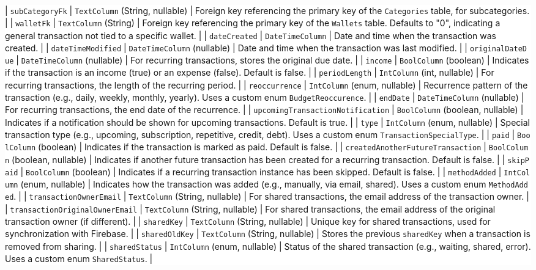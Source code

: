 | `subCategoryFk`                | `TextColumn` (String, nullable) | Foreign key referencing the primary key of the `Categories` table, for subcategories.                                                                                                                                        |
| `walletFk`                      | `TextColumn` (String)          | Foreign key referencing the primary key of the `Wallets` table. Defaults to "0", indicating a general transaction not tied to a specific wallet.                                                                               |
| `dateCreated`                   | `DateTimeColumn`               | Date and time when the transaction was created.                                                                                                                                                                           |
| `dateTimeModified`              | `DateTimeColumn` (nullable)    | Date and time when the transaction was last modified.                                                                                                                                                                     |
| `originalDateDue`               | `DateTimeColumn` (nullable)    | For recurring transactions, stores the original due date.                                                                                                                                                                  |
| `income`                        | `BoolColumn` (boolean)         | Indicates if the transaction is an income (true) or an expense (false). Default is false.                                                                                                                                    |
| `periodLength`                  | `IntColumn` (int, nullable)     | For recurring transactions, the length of the recurring period.                                                                                                                                                              |
| `reoccurrence`                  | `IntColumn` (enum, nullable)   | Recurrence pattern of the transaction (e.g., daily, weekly, monthly, yearly). Uses a custom enum `BudgetReoccurence`.                                                                                                        |
| `endDate`                       | `DateTimeColumn` (nullable)    | For recurring transactions, the end date of the recurrence.                                                                                                                                                                  |
| `upcomingTransactionNotification` | `BoolColumn` (boolean, nullable) | Indicates if a notification should be shown for upcoming transactions. Default is true.                                                                                                                                     |
| `type`                          | `IntColumn` (enum, nullable)   | Special transaction type (e.g., upcoming, subscription, repetitive, credit, debt). Uses a custom enum `TransactionSpecialType`.                                                                                                |
| `paid`                          | `BoolColumn` (boolean)         | Indicates if the transaction is marked as paid. Default is false.                                                                                                                                                            |
| `createdAnotherFutureTransaction` | `BoolColumn` (boolean, nullable) | Indicates if another future transaction has been created for a recurring transaction. Default is false.                                                                                                                     |
| `skipPaid`                      | `BoolColumn` (boolean)         | Indicates if a recurring transaction instance has been skipped. Default is false.                                                                                                                                               |
| `methodAdded`                   | `IntColumn` (enum, nullable)   | Indicates how the transaction was added (e.g., manually, via email, shared). Uses a custom enum `MethodAdded`.                                                                                                                  |
| `transactionOwnerEmail`         | `TextColumn` (String, nullable) | For shared transactions, the email address of the transaction owner.                                                                                                                                                           |
| `transactionOriginalOwnerEmail` | `TextColumn` (String, nullable) | For shared transactions, the email address of the original transaction owner (if different).                                                                                                                                   |
| `sharedKey`                     | `TextColumn` (String, nullable) | Unique key for shared transactions, used for synchronization with Firebase.                                                                                                                                                      |
| `sharedOldKey`                  | `TextColumn` (String, nullable) | Stores the previous `sharedKey` when a transaction is removed from sharing.                                                                                                                                                     |
| `sharedStatus`                  | `IntColumn` (enum, nullable)   | Status of the shared transaction (e.g., waiting, shared, error). Uses a custom enum `SharedStatus`.                                                                                                                               |